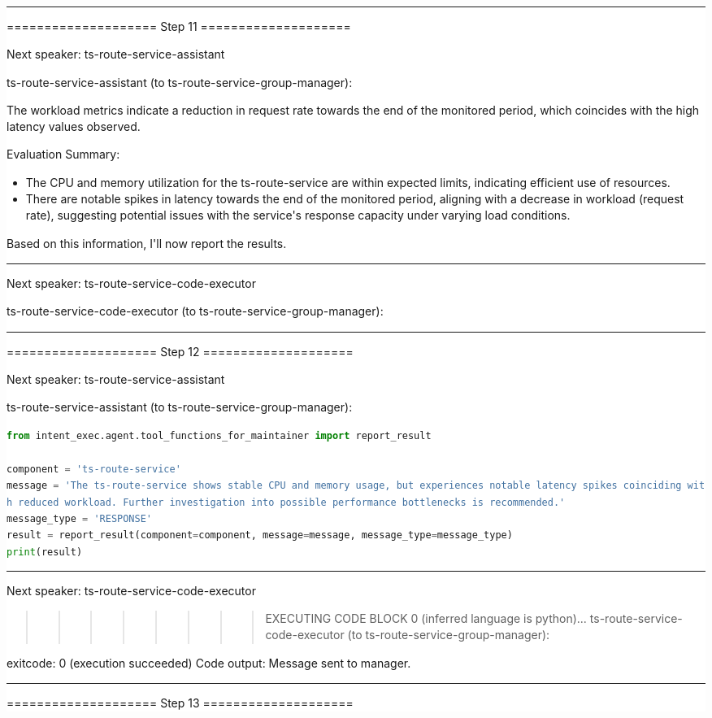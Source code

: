 
--------------------------------------------------------------------------------
==================== Step 11 ====================

Next speaker: ts-route-service-assistant

ts-route-service-assistant (to ts-route-service-group-manager):

The workload metrics indicate a reduction in request rate towards the end of the monitored period, which coincides with the high latency values observed.

Evaluation Summary: 
- The CPU and memory utilization for the ts-route-service are within expected limits, indicating efficient use of resources.
- There are notable spikes in latency towards the end of the monitored period, aligning with a decrease in workload (request rate), suggesting potential issues with the service's response capacity under varying load conditions.

Based on this information, I'll now report the results.

--------------------------------------------------------------------------------

Next speaker: ts-route-service-code-executor

ts-route-service-code-executor (to ts-route-service-group-manager):



--------------------------------------------------------------------------------
==================== Step 12 ====================

Next speaker: ts-route-service-assistant

ts-route-service-assistant (to ts-route-service-group-manager):

```python
from intent_exec.agent.tool_functions_for_maintainer import report_result

component = 'ts-route-service'
message = 'The ts-route-service shows stable CPU and memory usage, but experiences notable latency spikes coinciding with reduced workload. Further investigation into possible performance bottlenecks is recommended.'
message_type = 'RESPONSE'
result = report_result(component=component, message=message, message_type=message_type)
print(result)
```

--------------------------------------------------------------------------------

Next speaker: ts-route-service-code-executor


>>>>>>>> EXECUTING CODE BLOCK 0 (inferred language is python)...
ts-route-service-code-executor (to ts-route-service-group-manager):

exitcode: 0 (execution succeeded)
Code output: 
Message sent to manager.


--------------------------------------------------------------------------------
==================== Step 13 ====================
